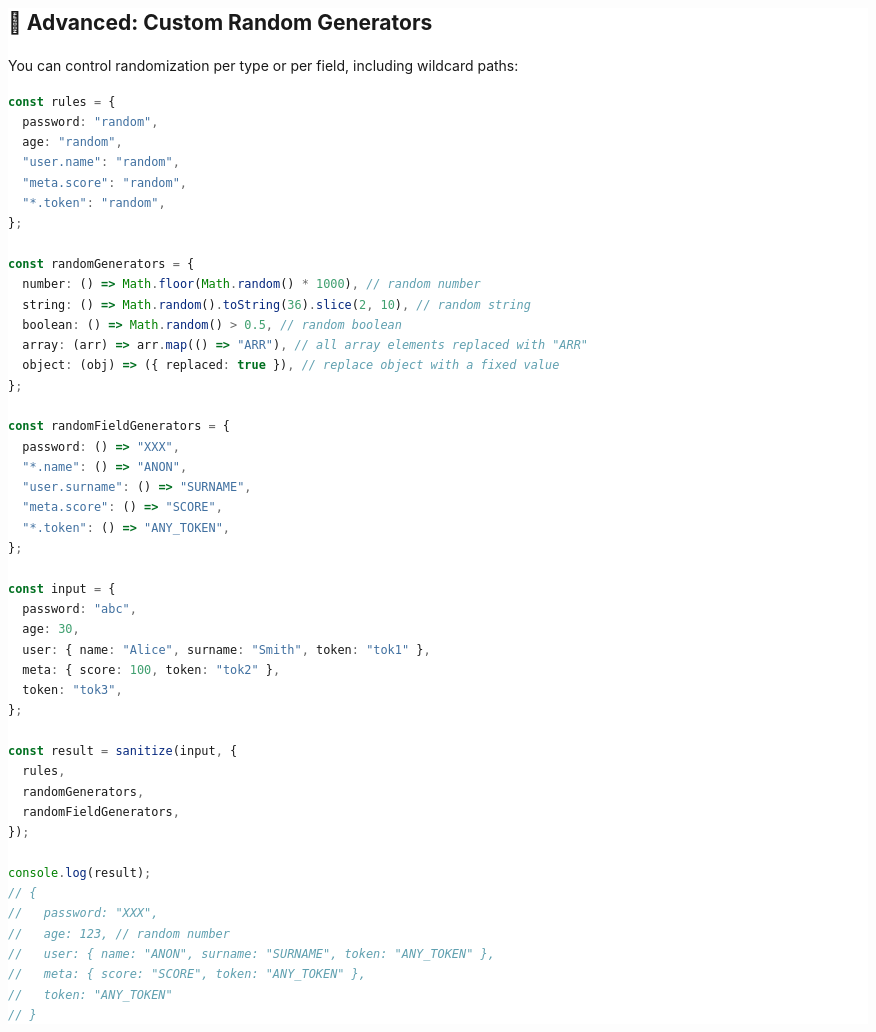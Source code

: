 ## 🧩 Advanced: Custom Random Generators

You can control randomization per type or per field, including wildcard paths:

```typescript
const rules = {
  password: "random",
  age: "random",
  "user.name": "random",
  "meta.score": "random",
  "*.token": "random",
};

const randomGenerators = {
  number: () => Math.floor(Math.random() * 1000), // random number
  string: () => Math.random().toString(36).slice(2, 10), // random string
  boolean: () => Math.random() > 0.5, // random boolean
  array: (arr) => arr.map(() => "ARR"), // all array elements replaced with "ARR"
  object: (obj) => ({ replaced: true }), // replace object with a fixed value
};

const randomFieldGenerators = {
  password: () => "XXX",
  "*.name": () => "ANON",
  "user.surname": () => "SURNAME",
  "meta.score": () => "SCORE",
  "*.token": () => "ANY_TOKEN",
};

const input = {
  password: "abc",
  age: 30,
  user: { name: "Alice", surname: "Smith", token: "tok1" },
  meta: { score: 100, token: "tok2" },
  token: "tok3",
};

const result = sanitize(input, {
  rules,
  randomGenerators,
  randomFieldGenerators,
});

console.log(result);
// {
//   password: "XXX",
//   age: 123, // random number
//   user: { name: "ANON", surname: "SURNAME", token: "ANY_TOKEN" },
//   meta: { score: "SCORE", token: "ANY_TOKEN" },
//   token: "ANY_TOKEN"
// }
```
